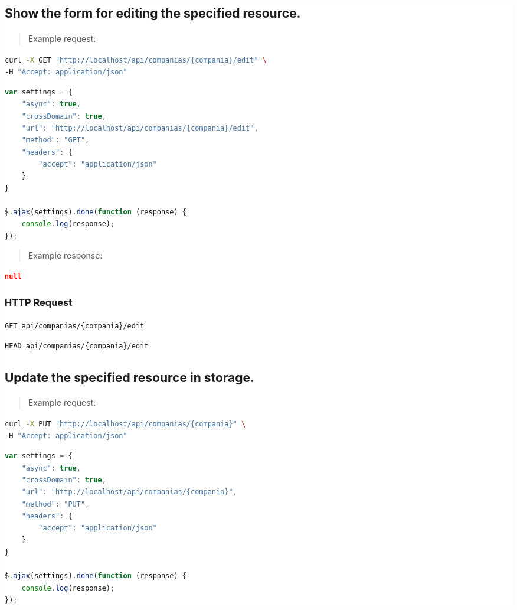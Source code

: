 ## Show the form for editing the specified resource.

> Example request:

```bash
curl -X GET "http://localhost/api/companias/{compania}/edit" \
-H "Accept: application/json"
```

```javascript
var settings = {
    "async": true,
    "crossDomain": true,
    "url": "http://localhost/api/companias/{compania}/edit",
    "method": "GET",
    "headers": {
        "accept": "application/json"
    }
}

$.ajax(settings).done(function (response) {
    console.log(response);
});
```

> Example response:

```json
null
```

### HTTP Request
`GET api/companias/{compania}/edit`

`HEAD api/companias/{compania}/edit`





## Update the specified resource in storage.

> Example request:

```bash
curl -X PUT "http://localhost/api/companias/{compania}" \
-H "Accept: application/json"
```

```javascript
var settings = {
    "async": true,
    "crossDomain": true,
    "url": "http://localhost/api/companias/{compania}",
    "method": "PUT",
    "headers": {
        "accept": "application/json"
    }
}

$.ajax(settings).done(function (response) {
    console.log(response);
});
```
